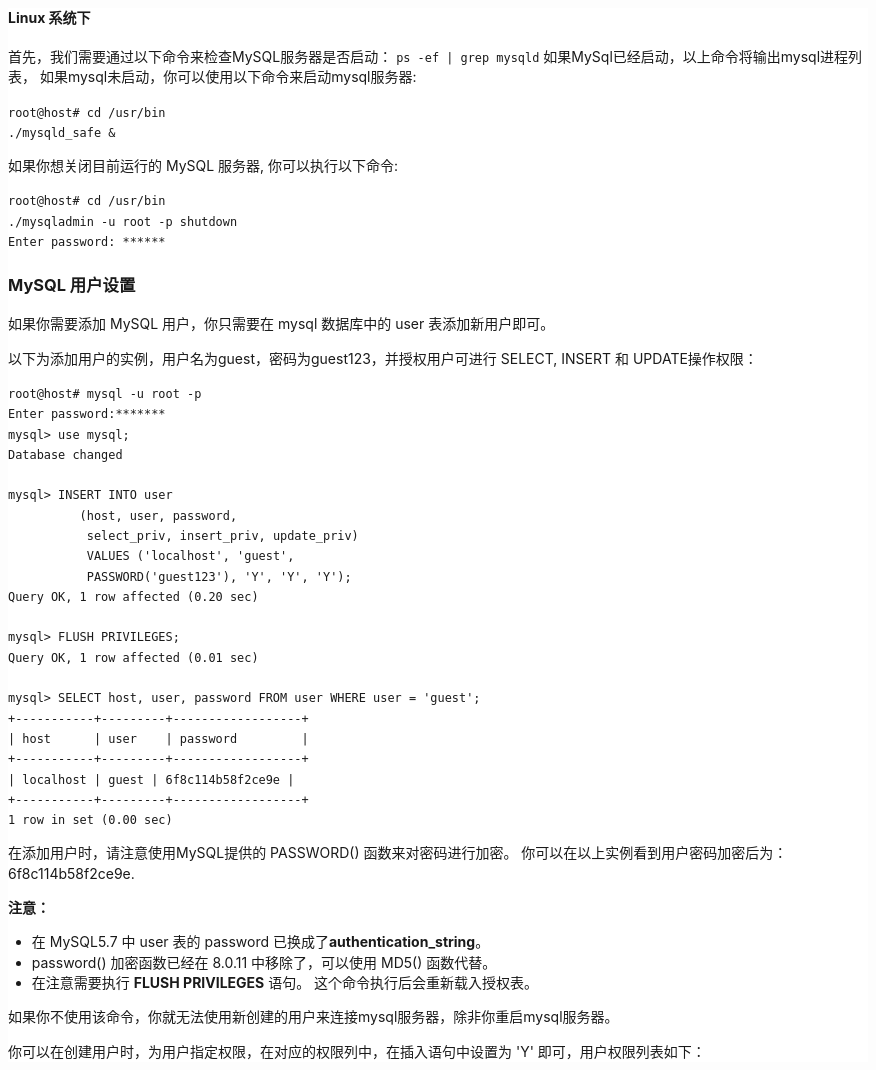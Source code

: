 #### Linux 系统下
首先，我们需要通过以下命令来检查MySQL服务器是否启动：
`ps -ef | grep mysqld`
如果MySql已经启动，以上命令将输出mysql进程列表， 如果mysql未启动，你可以使用以下命令来启动mysql服务器:
```
root@host# cd /usr/bin
./mysqld_safe &
```
如果你想关闭目前运行的 MySQL 服务器, 你可以执行以下命令:
```
root@host# cd /usr/bin
./mysqladmin -u root -p shutdown
Enter password: ******
```
### MySQL 用户设置
如果你需要添加 MySQL 用户，你只需要在 mysql 数据库中的 user 表添加新用户即可。

以下为添加用户的实例，用户名为guest，密码为guest123，并授权用户可进行 SELECT, INSERT 和 UPDATE操作权限：
```
root@host# mysql -u root -p
Enter password:*******
mysql> use mysql;
Database changed

mysql> INSERT INTO user 
          (host, user, password, 
           select_priv, insert_priv, update_priv) 
           VALUES ('localhost', 'guest', 
           PASSWORD('guest123'), 'Y', 'Y', 'Y');
Query OK, 1 row affected (0.20 sec)

mysql> FLUSH PRIVILEGES;
Query OK, 1 row affected (0.01 sec)

mysql> SELECT host, user, password FROM user WHERE user = 'guest';
+-----------+---------+------------------+
| host      | user    | password         |
+-----------+---------+------------------+
| localhost | guest | 6f8c114b58f2ce9e |
+-----------+---------+------------------+
1 row in set (0.00 sec)

```
在添加用户时，请注意使用MySQL提供的 PASSWORD() 函数来对密码进行加密。 你可以在以上实例看到用户密码加密后为： 6f8c114b58f2ce9e.

**注意：**
- 在 MySQL5.7 中 user 表的 password 已换成了**authentication_string**。
- password() 加密函数已经在 8.0.11 中移除了，可以使用 MD5() 函数代替。
- 在注意需要执行 **FLUSH PRIVILEGES** 语句。 这个命令执行后会重新载入授权表。

如果你不使用该命令，你就无法使用新创建的用户来连接mysql服务器，除非你重启mysql服务器。

你可以在创建用户时，为用户指定权限，在对应的权限列中，在插入语句中设置为 'Y' 即可，用户权限列表如下：
